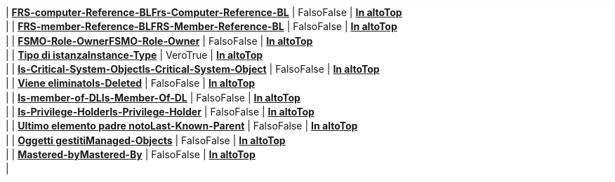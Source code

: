 | [<span data-ttu-id="27b00-473">**FRS-computer-Reference-BL**</span><span class="sxs-lookup"><span data-stu-id="27b00-473">**Frs-Computer-Reference-BL**</span></span>](a-frscomputerreferencebl.md)               | <span data-ttu-id="27b00-474">Falso</span><span class="sxs-lookup"><span data-stu-id="27b00-474">False</span></span>     | [<span data-ttu-id="27b00-475">**In alto**</span><span class="sxs-lookup"><span data-stu-id="27b00-475">**Top**</span></span>](c-top.md)<br/>                                             |
| [<span data-ttu-id="27b00-476">**FRS-member-Reference-BL**</span><span class="sxs-lookup"><span data-stu-id="27b00-476">**FRS-Member-Reference-BL**</span></span>](a-frsmemberreferencebl.md)                   | <span data-ttu-id="27b00-477">Falso</span><span class="sxs-lookup"><span data-stu-id="27b00-477">False</span></span>     | [<span data-ttu-id="27b00-478">**In alto**</span><span class="sxs-lookup"><span data-stu-id="27b00-478">**Top**</span></span>](c-top.md)<br/>                                             |
| [<span data-ttu-id="27b00-479">**FSMO-Role-Owner**</span><span class="sxs-lookup"><span data-stu-id="27b00-479">**FSMO-Role-Owner**</span></span>](a-fsmoroleowner.md)                                  | <span data-ttu-id="27b00-480">Falso</span><span class="sxs-lookup"><span data-stu-id="27b00-480">False</span></span>     | [<span data-ttu-id="27b00-481">**In alto**</span><span class="sxs-lookup"><span data-stu-id="27b00-481">**Top**</span></span>](c-top.md)<br/>                                             |
| [<span data-ttu-id="27b00-482">**Tipo di istanza**</span><span class="sxs-lookup"><span data-stu-id="27b00-482">**Instance-Type**</span></span>](a-instancetype.md)                                     | <span data-ttu-id="27b00-483">Vero</span><span class="sxs-lookup"><span data-stu-id="27b00-483">True</span></span>      | [<span data-ttu-id="27b00-484">**In alto**</span><span class="sxs-lookup"><span data-stu-id="27b00-484">**Top**</span></span>](c-top.md)<br/>                                             |
| [<span data-ttu-id="27b00-485">**Is-Critical-System-Object**</span><span class="sxs-lookup"><span data-stu-id="27b00-485">**Is-Critical-System-Object**</span></span>](a-iscriticalsystemobject.md)               | <span data-ttu-id="27b00-486">Falso</span><span class="sxs-lookup"><span data-stu-id="27b00-486">False</span></span>     | [<span data-ttu-id="27b00-487">**In alto**</span><span class="sxs-lookup"><span data-stu-id="27b00-487">**Top**</span></span>](c-top.md)<br/>                                             |
| [<span data-ttu-id="27b00-488">**Viene eliminato**</span><span class="sxs-lookup"><span data-stu-id="27b00-488">**Is-Deleted**</span></span>](a-isdeleted.md)                                           | <span data-ttu-id="27b00-489">Falso</span><span class="sxs-lookup"><span data-stu-id="27b00-489">False</span></span>     | [<span data-ttu-id="27b00-490">**In alto**</span><span class="sxs-lookup"><span data-stu-id="27b00-490">**Top**</span></span>](c-top.md)<br/>                                             |
| [<span data-ttu-id="27b00-491">**Is-member-of-DL**</span><span class="sxs-lookup"><span data-stu-id="27b00-491">**Is-Member-Of-DL**</span></span>](a-memberof.md)                                       | <span data-ttu-id="27b00-492">Falso</span><span class="sxs-lookup"><span data-stu-id="27b00-492">False</span></span>     | [<span data-ttu-id="27b00-493">**In alto**</span><span class="sxs-lookup"><span data-stu-id="27b00-493">**Top**</span></span>](c-top.md)<br/>                                             |
| [<span data-ttu-id="27b00-494">**Is-Privilege-Holder**</span><span class="sxs-lookup"><span data-stu-id="27b00-494">**Is-Privilege-Holder**</span></span>](a-isprivilegeholder.md)                          | <span data-ttu-id="27b00-495">Falso</span><span class="sxs-lookup"><span data-stu-id="27b00-495">False</span></span>     | [<span data-ttu-id="27b00-496">**In alto**</span><span class="sxs-lookup"><span data-stu-id="27b00-496">**Top**</span></span>](c-top.md)<br/>                                             |
| [<span data-ttu-id="27b00-497">**Ultimo elemento padre noto**</span><span class="sxs-lookup"><span data-stu-id="27b00-497">**Last-Known-Parent**</span></span>](a-lastknownparent.md)                              | <span data-ttu-id="27b00-498">Falso</span><span class="sxs-lookup"><span data-stu-id="27b00-498">False</span></span>     | [<span data-ttu-id="27b00-499">**In alto**</span><span class="sxs-lookup"><span data-stu-id="27b00-499">**Top**</span></span>](c-top.md)<br/>                                             |
| [<span data-ttu-id="27b00-500">**Oggetti gestiti**</span><span class="sxs-lookup"><span data-stu-id="27b00-500">**Managed-Objects**</span></span>](a-managedobjects.md)                                 | <span data-ttu-id="27b00-501">Falso</span><span class="sxs-lookup"><span data-stu-id="27b00-501">False</span></span>     | [<span data-ttu-id="27b00-502">**In alto**</span><span class="sxs-lookup"><span data-stu-id="27b00-502">**Top**</span></span>](c-top.md)<br/>                                             |
| [<span data-ttu-id="27b00-503">**Mastered-by**</span><span class="sxs-lookup"><span data-stu-id="27b00-503">**Mastered-By**</span></span>](a-masteredby.md)                                         | <span data-ttu-id="27b00-504">Falso</span><span class="sxs-lookup"><span data-stu-id="27b00-504">False</span></span>     | [<span data-ttu-id="27b00-505">**In alto**</span><span class="sxs-lookup"><span data-stu-id="27b00-505">**Top**</span></span>](c-top.md)<br/>                                             |